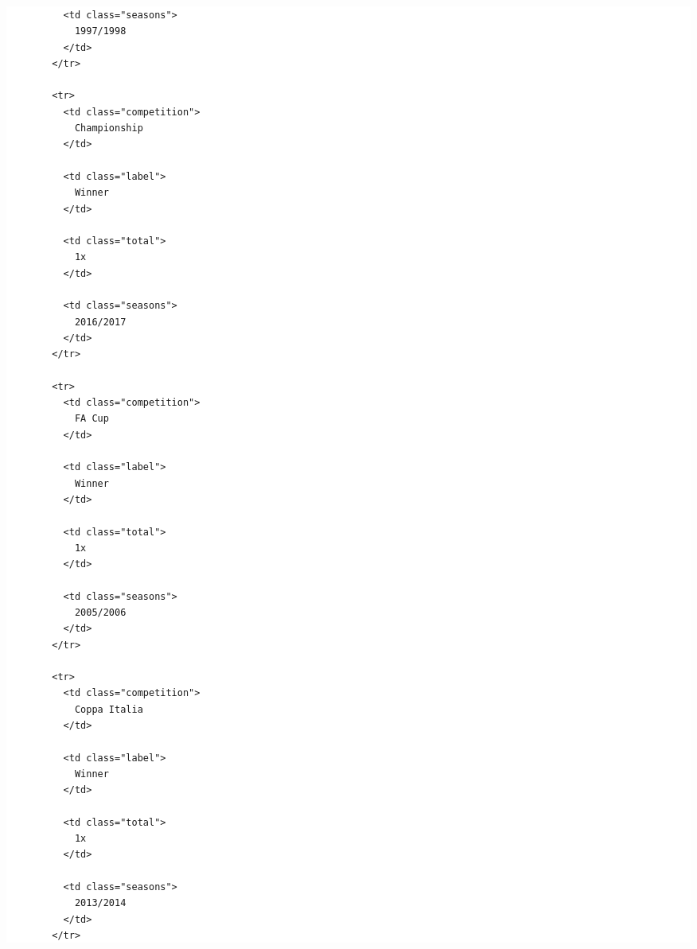               <td class="seasons">
                1997/1998
              </td>
            </tr>
            
            <tr>
              <td class="competition">
                Championship
              </td>
              
              <td class="label">
                Winner
              </td>
              
              <td class="total">
                1x
              </td>
              
              <td class="seasons">
                2016/2017
              </td>
            </tr>
            
            <tr>
              <td class="competition">
                FA Cup
              </td>
              
              <td class="label">
                Winner
              </td>
              
              <td class="total">
                1x
              </td>
              
              <td class="seasons">
                2005/2006
              </td>
            </tr>
            
            <tr>
              <td class="competition">
                Coppa Italia
              </td>
              
              <td class="label">
                Winner
              </td>
              
              <td class="total">
                1x
              </td>
              
              <td class="seasons">
                2013/2014
              </td>
            </tr>
            